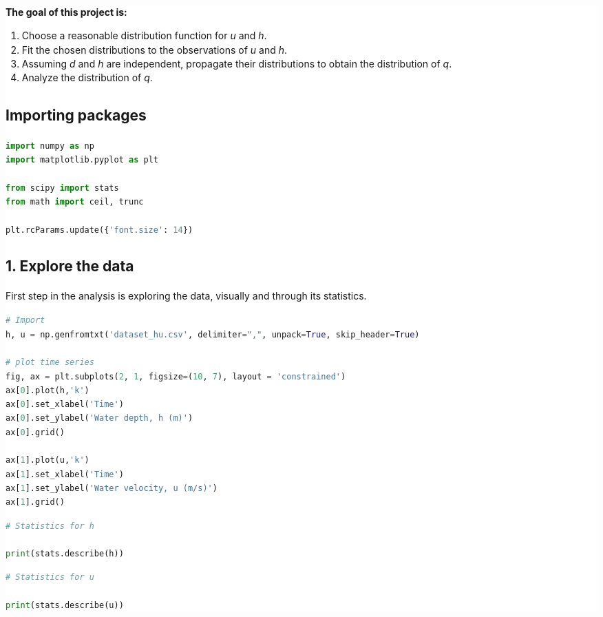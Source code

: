 **The goal of this project is:**
1. Choose a reasonable distribution function for $u$ and $h$.
2. Fit the chosen distributions to the observations of $u$ and $h$.
3. Assuming $d$ and $h$ are independent, propagate their distributions to obtain the distribution of $q$.
4. Analyze the distribution of $q$.



## Importing packages


```python id="4fc6e87d-c66e-43df-a937-e969acc409f8"
import numpy as np
import matplotlib.pyplot as plt

from scipy import stats 
from math import ceil, trunc

plt.rcParams.update({'font.size': 14})
```

## 1. Explore the data


First step in the analysis is exploring the data, visually and through its statistics.

```python
# Import
h, u = np.genfromtxt('dataset_hu.csv', delimiter=",", unpack=True, skip_header=True)

# plot time series
fig, ax = plt.subplots(2, 1, figsize=(10, 7), layout = 'constrained')
ax[0].plot(h,'k')
ax[0].set_xlabel('Time')
ax[0].set_ylabel('Water depth, h (m)')
ax[0].grid()

ax[1].plot(u,'k')
ax[1].set_xlabel('Time')
ax[1].set_ylabel('Water velocity, u (m/s)')
ax[1].grid()
```

```python
# Statistics for h

print(stats.describe(h))
```

```python
# Statistics for u

print(stats.describe(u))
```
